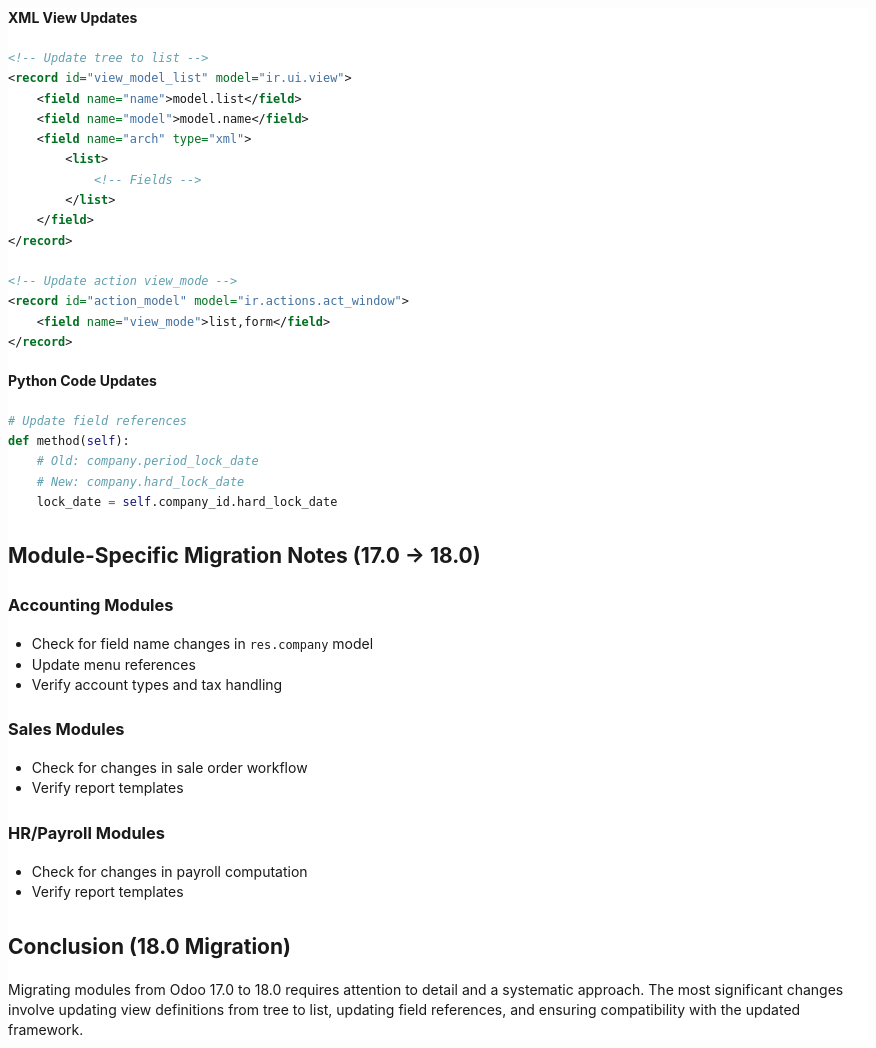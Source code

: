 #### XML View Updates

```xml
<!-- Update tree to list -->
<record id="view_model_list" model="ir.ui.view">
    <field name="name">model.list</field>
    <field name="model">model.name</field>
    <field name="arch" type="xml">
        <list>
            <!-- Fields -->
        </list>
    </field>
</record>

<!-- Update action view_mode -->
<record id="action_model" model="ir.actions.act_window">
    <field name="view_mode">list,form</field>
</record>
```

#### Python Code Updates

```python
# Update field references
def method(self):
    # Old: company.period_lock_date
    # New: company.hard_lock_date
    lock_date = self.company_id.hard_lock_date
```

## Module-Specific Migration Notes (17.0 → 18.0)

### Accounting Modules

- Check for field name changes in `res.company` model
- Update menu references
- Verify account types and tax handling

### Sales Modules

- Check for changes in sale order workflow
- Verify report templates

### HR/Payroll Modules

- Check for changes in payroll computation
- Verify report templates

## Conclusion (18.0 Migration)

Migrating modules from Odoo 17.0 to 18.0 requires attention to detail and a systematic approach. The most significant changes involve updating view definitions from tree to list, updating field references, and ensuring compatibility with the updated framework.
